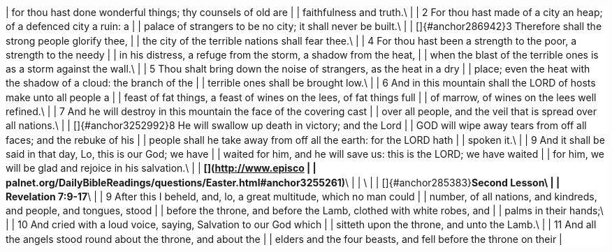| for thou hast done wonderful things; thy counsels of old are          |
| faithfulness and truth.\                                              |
| 2 For thou hast made of a city an heap; of a defenced city a ruin: a  |
| palace of strangers to be no city; it shall never be built.\          |
| []{#anchor286942}3 Therefore shall the strong people glorify thee,    |
| the city of the terrible nations shall fear thee.\                    |
| 4 For thou hast been a strength to the poor, a strength to the needy  |
| in his distress, a refuge from the storm, a shadow from the heat,     |
| when the blast of the terrible ones is as a storm against the wall.\  |
| 5 Thou shalt bring down the noise of strangers, as the heat in a dry  |
| place; even the heat with the shadow of a cloud: the branch of the    |
| terrible ones shall be brought low.\                                  |
| 6 And in this mountain shall the LORD of hosts make unto all people a |
| feast of fat things, a feast of wines on the lees, of fat things full |
| of marrow, of wines on the lees well refined.\                        |
| 7 And he will destroy in this mountain the face of the covering cast  |
| over all people, and the veil that is spread over all nations.\       |
| []{#anchor3252992}8 He will swallow up death in victory; and the Lord |
| GOD will wipe away tears from off all faces; and the rebuke of his    |
| people shall he take away from off all the earth: for the LORD hath   |
| spoken it.\                                                           |
| 9 And it shall be said in that day, Lo, this is our God; we have      |
| waited for him, and he will save us: this is the LORD; we have waited |
| for him, we will be glad and rejoice in his salvation.\               |
| **[](http://www.episco                                                |
| palnet.org/DailyBibleReadings/questions/Easter.html#anchor3255261)**\ |
| \                                                                     |
| []{#anchor285383}**Second Lesson\                                     |
| Revelation 7:9-17**\                                                  |
| 9 After this I beheld, and, lo, a great multitude, which no man could |
| number, of all nations, and kindreds, and people, and tongues, stood  |
| before the throne, and before the Lamb, clothed with white robes, and |
| palms in their hands;\                                                |
| 10 And cried with a loud voice, saying, Salvation to our God which    |
| sitteth upon the throne, and unto the Lamb.\                          |
| 11 And all the angels stood round about the throne, and about the     |
| elders and the four beasts, and fell before the throne on their       |